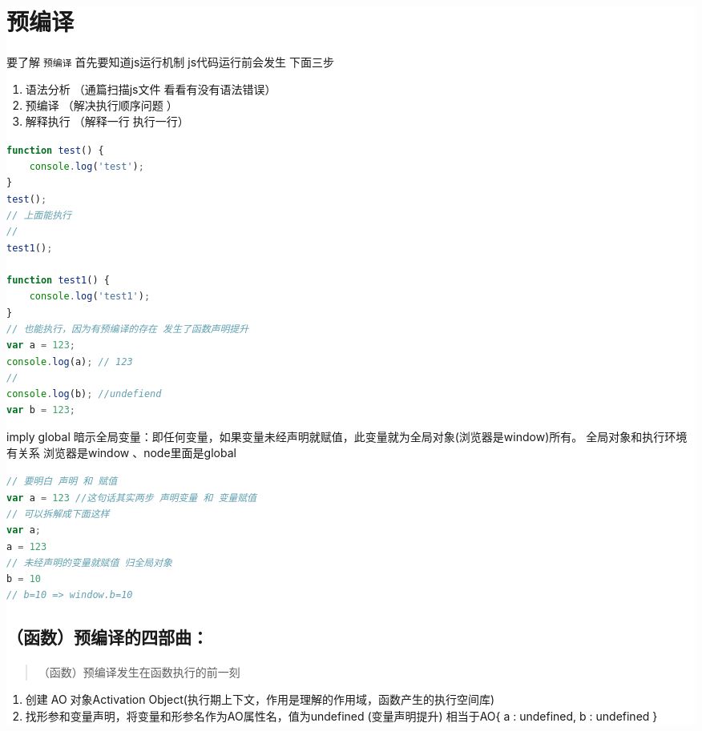 
# 预编译

要了解 `预编译` 首先要知道js运行机制 js代码运行前会发生 下面三步

1. 语法分析 （通篇扫描js文件 看看有没有语法错误）
2. 预编译 （解决执行顺序问题 ）
3. 解释执行 （解释一行 执行一行）

```js
function test() {
    console.log('test');
}
test();
// 上面能执行 
// 
test1();

function test1() {
    console.log('test1');
}
// 也能执行，因为有预编译的存在 发生了函数声明提升
var a = 123;
console.log(a); // 123 
// 
console.log(b); //undefiend
var b = 123;
```

imply global 暗示全局变量：即任何变量，如果变量未经声明就赋值，此变量就为全局对象(浏览器是window)所有。 
全局对象和执行环境有关系 浏览器是window 、node里面是global

```js
// 要明白 声明 和 赋值 
var a = 123 //这句话其实两步 声明变量 和 变量赋值
// 可以拆解成下面这样
var a;
a = 123
// 未经声明的变量就赋值 归全局对象
b = 10
// b=10 => window.b=10
```

## （函数）预编译的四部曲： 

> （函数）预编译发生在函数执行的前一刻

1. 创建 AO 对象Activation Object(执行期上下文，作用是理解的作用域，函数产生的执行空间库) 
2. 找形参和变量声明，将变量和形参名作为AO属性名，值为undefined (变量声明提升)
    相当于AO{ 
    a : undefined, 
    b : undefined 
    } 
